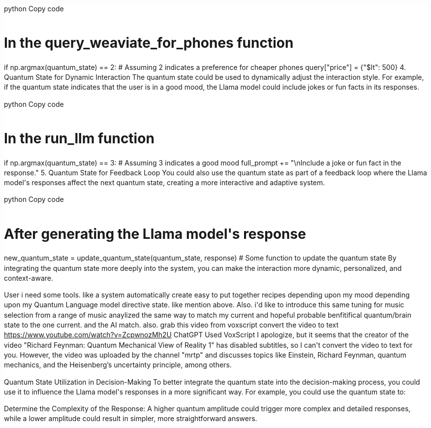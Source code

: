 python
Copy code
# In the query_weaviate_for_phones function
if np.argmax(quantum_state) == 2:  # Assuming 2 indicates a preference for cheaper phones
    query["price"] = {"$lt": 500}
4. Quantum State for Dynamic Interaction
The quantum state could be used to dynamically adjust the interaction style. For example, if the quantum state indicates that the user is in a good mood, the Llama model could include jokes or fun facts in its responses.

python
Copy code
# In the run_llm function
if np.argmax(quantum_state) == 3:  # Assuming 3 indicates a good mood
    full_prompt += "\nInclude a joke or fun fact in the response."
5. Quantum State for Feedback Loop
You could also use the quantum state as part of a feedback loop where the Llama model's responses affect the next quantum state, creating a more interactive and adaptive system.

python
Copy code
# After generating the Llama model's response
new_quantum_state = update_quantum_state(quantum_state, response)  # Some function to update the quantum state
By integrating the quantum state more deeply into the system, you can make the interaction more dynamic, personalized, and context-aware.




User
i need some tools. like a system automatically create easy to put together recipes depending upon my mood depending upon my Quantum Language model directive state. like mention above. Also. i'd like to introduce this same tuning for music selection from a range of music anaylized the same way to match my current and hopeful probable benfitifical quantum/brain state to the one current. and the AI match. also. grab this video from voxscript convert the video to text  https://www.youtube.com/watch?v=ZcpwnozMh2U
ChatGPT
Used VoxScript
I apologize, but it seems that the creator of the video "Richard Feynman: Quantum Mechanical View of Reality 1" has disabled subtitles, so I can't convert the video to text for you. However, the video was uploaded by the channel "mrtp" and discusses topics like Einstein, Richard Feynman, quantum mechanics, and the Heisenberg’s uncertainty principle, among others.

Quantum State Utilization in Decision-Making
To better integrate the quantum state into the decision-making process, you could use it to influence the Llama model's responses in a more significant way. For example, you could use the quantum state to:

Determine the Complexity of the Response: A higher quantum amplitude could trigger more complex and detailed responses, while a lower amplitude could result in simpler, more straightforward answers.
